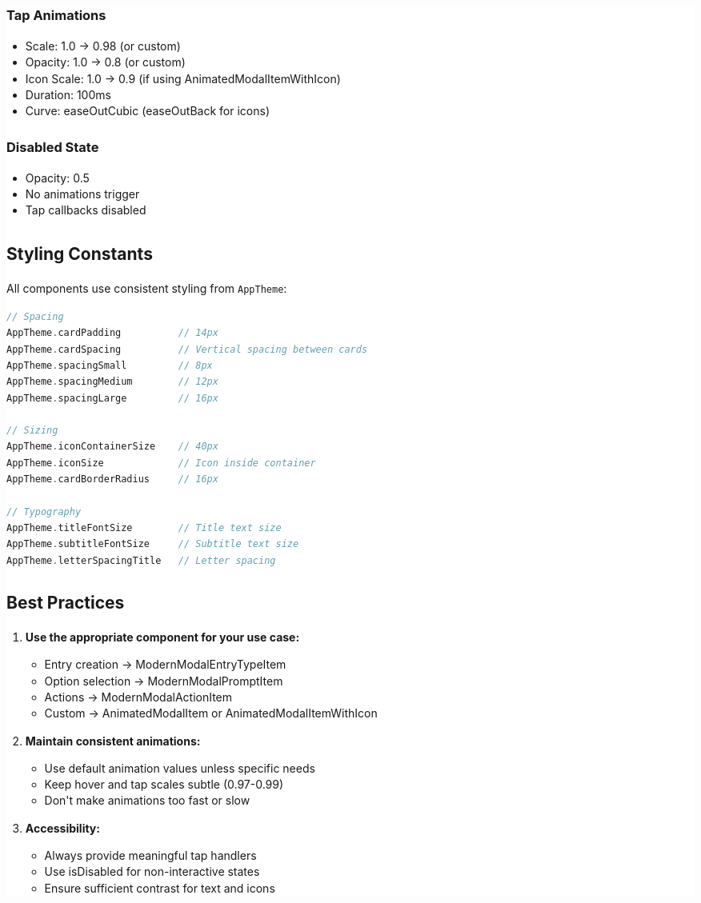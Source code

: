 ### Tap Animations
- Scale: 1.0 → 0.98 (or custom)
- Opacity: 1.0 → 0.8 (or custom)
- Icon Scale: 1.0 → 0.9 (if using AnimatedModalItemWithIcon)
- Duration: 100ms
- Curve: easeOutCubic (easeOutBack for icons)

### Disabled State
- Opacity: 0.5
- No animations trigger
- Tap callbacks disabled

## Styling Constants

All components use consistent styling from `AppTheme`:

```dart
// Spacing
AppTheme.cardPadding          // 14px
AppTheme.cardSpacing          // Vertical spacing between cards
AppTheme.spacingSmall         // 8px
AppTheme.spacingMedium        // 12px
AppTheme.spacingLarge         // 16px

// Sizing
AppTheme.iconContainerSize    // 40px
AppTheme.iconSize             // Icon inside container
AppTheme.cardBorderRadius     // 16px

// Typography
AppTheme.titleFontSize        // Title text size
AppTheme.subtitleFontSize     // Subtitle text size
AppTheme.letterSpacingTitle   // Letter spacing
```

## Best Practices

1. **Use the appropriate component for your use case:**
   - Entry creation → ModernModalEntryTypeItem
   - Option selection → ModernModalPromptItem
   - Actions → ModernModalActionItem
   - Custom → AnimatedModalItem or AnimatedModalItemWithIcon

2. **Maintain consistent animations:**
   - Use default animation values unless specific needs
   - Keep hover and tap scales subtle (0.97-0.99)
   - Don't make animations too fast or slow

3. **Accessibility:**
   - Always provide meaningful tap handlers
   - Use isDisabled for non-interactive states
   - Ensure sufficient contrast for text and icons
